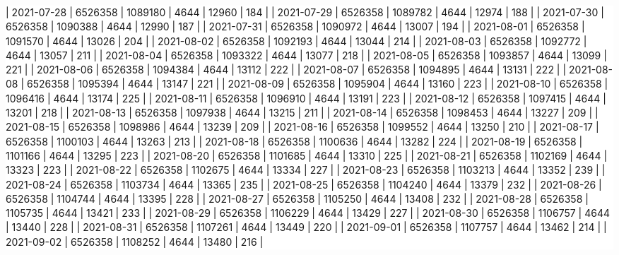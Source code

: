 | 2021-07-28 | 6526358 | 1089180 | 4644 | 12960 | 184 |
| 2021-07-29 | 6526358 | 1089782 | 4644 | 12974 | 188 |
| 2021-07-30 | 6526358 | 1090388 | 4644 | 12990 | 187 |
| 2021-07-31 | 6526358 | 1090972 | 4644 | 13007 | 194 |
| 2021-08-01 | 6526358 | 1091570 | 4644 | 13026 | 204 |
| 2021-08-02 | 6526358 | 1092193 | 4644 | 13044 | 214 |
| 2021-08-03 | 6526358 | 1092772 | 4644 | 13057 | 211 |
| 2021-08-04 | 6526358 | 1093322 | 4644 | 13077 | 218 |
| 2021-08-05 | 6526358 | 1093857 | 4644 | 13099 | 221 |
| 2021-08-06 | 6526358 | 1094384 | 4644 | 13112 | 222 |
| 2021-08-07 | 6526358 | 1094895 | 4644 | 13131 | 222 |
| 2021-08-08 | 6526358 | 1095394 | 4644 | 13147 | 221 |
| 2021-08-09 | 6526358 | 1095904 | 4644 | 13160 | 223 |
| 2021-08-10 | 6526358 | 1096416 | 4644 | 13174 | 225 |
| 2021-08-11 | 6526358 | 1096910 | 4644 | 13191 | 223 |
| 2021-08-12 | 6526358 | 1097415 | 4644 | 13201 | 218 |
| 2021-08-13 | 6526358 | 1097938 | 4644 | 13215 | 211 |
| 2021-08-14 | 6526358 | 1098453 | 4644 | 13227 | 209 |
| 2021-08-15 | 6526358 | 1098986 | 4644 | 13239 | 209 |
| 2021-08-16 | 6526358 | 1099552 | 4644 | 13250 | 210 |
| 2021-08-17 | 6526358 | 1100103 | 4644 | 13263 | 213 |
| 2021-08-18 | 6526358 | 1100636 | 4644 | 13282 | 224 |
| 2021-08-19 | 6526358 | 1101166 | 4644 | 13295 | 223 |
| 2021-08-20 | 6526358 | 1101685 | 4644 | 13310 | 225 |
| 2021-08-21 | 6526358 | 1102169 | 4644 | 13323 | 223 |
| 2021-08-22 | 6526358 | 1102675 | 4644 | 13334 | 227 |
| 2021-08-23 | 6526358 | 1103213 | 4644 | 13352 | 239 |
| 2021-08-24 | 6526358 | 1103734 | 4644 | 13365 | 235 |
| 2021-08-25 | 6526358 | 1104240 | 4644 | 13379 | 232 |
| 2021-08-26 | 6526358 | 1104744 | 4644 | 13395 | 228 |
| 2021-08-27 | 6526358 | 1105250 | 4644 | 13408 | 232 |
| 2021-08-28 | 6526358 | 1105735 | 4644 | 13421 | 233 |
| 2021-08-29 | 6526358 | 1106229 | 4644 | 13429 | 227 |
| 2021-08-30 | 6526358 | 1106757 | 4644 | 13440 | 228 |
| 2021-08-31 | 6526358 | 1107261 | 4644 | 13449 | 220 |
| 2021-09-01 | 6526358 | 1107757 | 4644 | 13462 | 214 |
| 2021-09-02 | 6526358 | 1108252 | 4644 | 13480 | 216 |